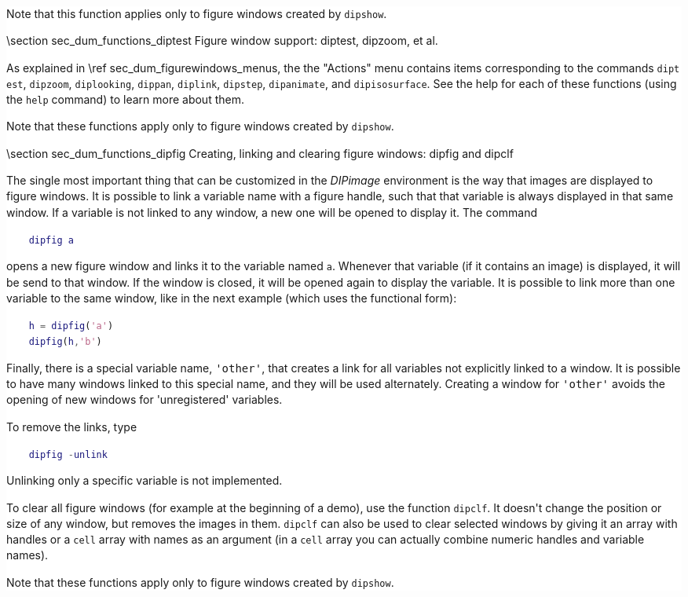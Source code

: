 Note that this function applies only to figure windows created by `dipshow`.

\section sec_dum_functions_diptest Figure window support: diptest, dipzoom, et al.

As explained in \ref sec_dum_figurewindows_menus, the the "Actions" menu contains
items corresponding to the commands `diptest`, `dipzoom`, `diplooking`,
`dippan`, `diplink`, `dipstep`, `dipanimate`, and `dipisosurface`.
See the help for each of these functions (using the `help` command)
to learn more about them.

Note that these functions apply only to figure windows created by `dipshow`.

\section sec_dum_functions_dipfig Creating, linking and clearing figure windows: dipfig and dipclf

The single most important thing that can be customized in the *DIPimage*
environment is the way that images are displayed to figure windows. It
is possible to link a variable name with a figure handle, such that that
variable is always displayed in that same window. If a variable is not
linked to any window, a new one will be opened to display it. The
command

```m
    dipfig a
```

opens a new figure window and links it to the variable named `a`.
Whenever that variable (if it contains an image) is displayed, it will
be send to that window. If the window is closed, it will be opened again
to display the variable. It is possible to link more than one variable
to the same window, like in the next example (which uses the functional
form):

```m
    h = dipfig('a')
    dipfig(h,'b')
```

Finally, there is a special variable name, <tt>'other'</tt>, that creates a
link for all variables not explicitly linked to a window. It is possible
to have many windows linked to this special name, and they will be used
alternately. Creating a window for <tt>'other'</tt> avoids the opening of new
windows for 'unregistered' variables.

To remove the links, type

```m
    dipfig -unlink
```

Unlinking only a specific variable is not implemented.

To clear all figure windows (for example at the beginning of a demo),
use the function `dipclf`. It doesn't change the position or size of any
window, but removes the images in them. `dipclf` can also be used to
clear selected windows by giving it an array with handles or a `cell`
array with names as an argument (in a `cell` array you can actually
combine numeric handles and variable names).

Note that these functions apply only to figure windows created by `dipshow`.

